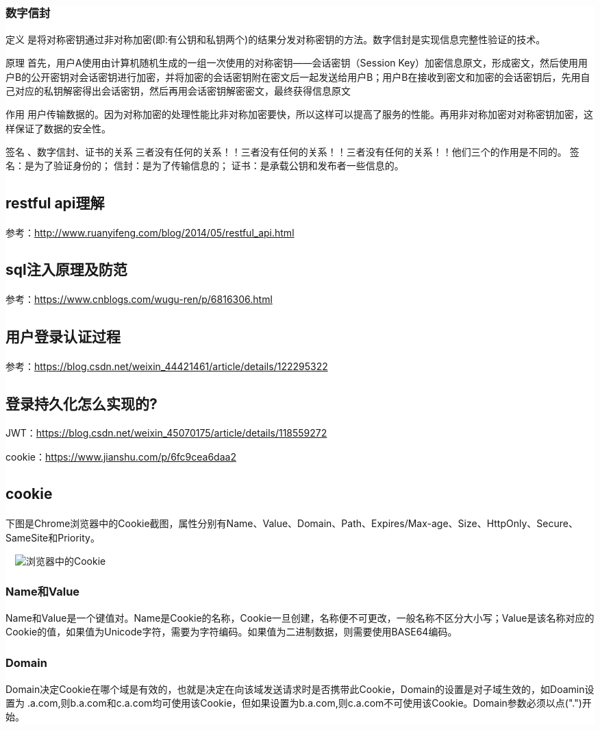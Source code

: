 ### 数字信封

定义
是将对称密钥通过非对称加密(即:有公钥和私钥两个)的结果分发对称密钥的方法。数字信封是实现信息完整性验证的技术。

原理
首先，用户A使用由计算机随机生成的一组一次使用的对称密钥——会话密钥（Session Key）加密信息原文，形成密文，然后使用用户B的公开密钥对会话密钥进行加密，并将加密的会话密钥附在密文后一起发送给用户B；用户B在接收到密文和加密的会话密钥后，先用自己对应的私钥解密得出会话密钥，然后再用会话密钥解密密文，最终获得信息原文


作用
用户传输数据的。因为对称加密的处理性能比非对称加密要快，所以这样可以提高了服务的性能。再用非对称加密对对称密钥加密，这样保证了数据的安全性。

签名 、数字信封、证书的关系
三者没有任何的关系！！三者没有任何的关系！！三者没有任何的关系！！他们三个的作用是不同的。
签名：是为了验证身份的；
信封：是为了传输信息的；
证书：是承载公钥和发布者一些信息的。


## restful api理解

参考：http://www.ruanyifeng.com/blog/2014/05/restful_api.html

## sql注入原理及防范

参考：https://www.cnblogs.com/wugu-ren/p/6816306.html

## 用户登录认证过程

参考：https://blog.csdn.net/weixin_44421461/article/details/122295322

## 登录持久化怎么实现的?

JWT：https://blog.csdn.net/weixin_45070175/article/details/118559272

cookie：https://www.jianshu.com/p/6fc9cea6daa2

## cookie

下图是Chrome浏览器中的Cookie截图，属性分别有Name、Value、Domain、Path、Expires/Max-age、Size、HttpOnly、Secure、SameSite和Priority。

 ![浏览器中的Cookie](https://img-blog.csdnimg.cn/20200805102311919.png)

### Name和Value

Name和Value是一个键值对。Name是Cookie的名称，Cookie一旦创建，名称便不可更改，一般名称不区分大小写；Value是该名称对应的Cookie的值，如果值为Unicode字符，需要为字符编码。如果值为二进制数据，则需要使用BASE64编码。 

### Domain

Domain决定Cookie在哪个域是有效的，也就是决定在向该域发送请求时是否携带此Cookie，Domain的设置是对子域生效的，如Doamin设置为 .a.com,则b.a.com和c.a.com均可使用该Cookie，但如果设置为b.a.com,则c.a.com不可使用该Cookie。Domain参数必须以点(".")开始。
